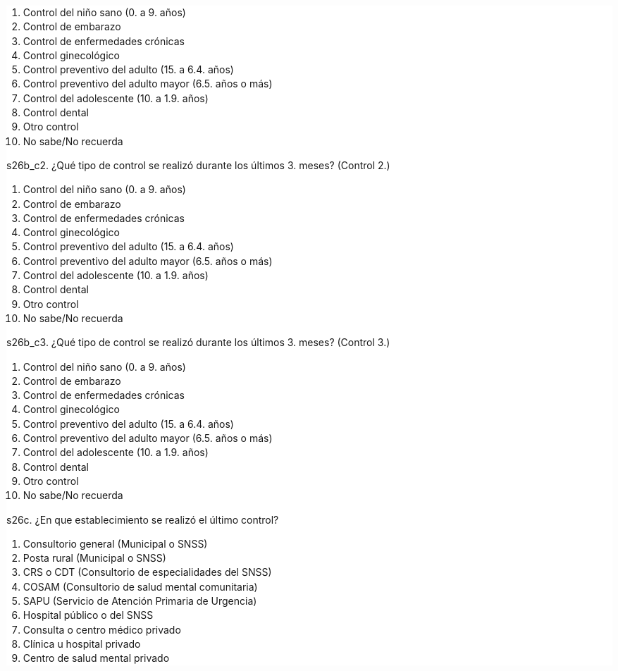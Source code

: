 1. Control del niño sano (0. a 9. años)
2. Control de embarazo
3. Control de enfermedades crónicas
4. Control ginecológico
5. Control preventivo del adulto (15. a 6.4. años)
6. Control preventivo del adulto mayor (6.5. años o más)
7. Control del adolescente (10. a 1.9. años)
8. Control dental
9. Otro control
99. No sabe/No recuerda



s26b_c2. ¿Qué tipo de control se realizó durante los últimos 3. meses? (Control 2.)

1. Control del niño sano (0. a 9. años)
2. Control de embarazo
3. Control de enfermedades crónicas
4. Control ginecológico
5. Control preventivo del adulto (15. a 6.4. años)
6. Control preventivo del adulto mayor (6.5. años o más)
7. Control del adolescente (10. a
1.9. años)
8. Control dental
9. Otro control
99. No sabe/No recuerda



s26b_c3. ¿Qué tipo de control se realizó durante los últimos 3. meses? (Control 3.)

1. Control del niño sano (0. a 9. años)
2. Control de embarazo
3. Control de enfermedades crónicas
4. Control ginecológico
5. Control preventivo del adulto (15. a 6.4. años)
6. Control preventivo del adulto mayor (6.5. años o más)
7. Control del adolescente (10. a
1.9. años)
8. Control dental
9. Otro control
99. No sabe/No recuerda



s26c. ¿En que establecimiento se realizó el último control?

1. Consultorio general (Municipal o SNSS)
2. Posta rural (Municipal o SNSS)
3. CRS o CDT (Consultorio de especialidades del SNSS)
4. COSAM (Consultorio de salud mental comunitaria)
5. SAPU (Servicio de Atención Primaria de Urgencia)
7. Hospital público o del SNSS
8. Consulta o centro médico privado
9. Clínica u hospital privado
10. Centro de salud mental privado
